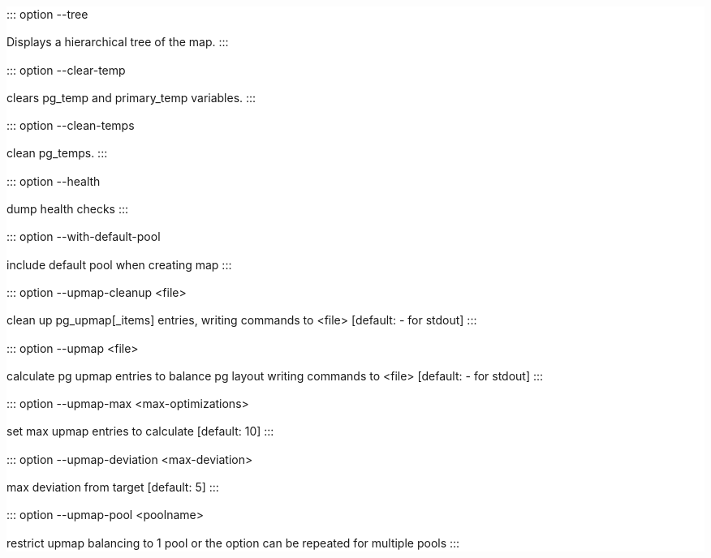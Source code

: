 ::: option
\--tree

Displays a hierarchical tree of the map.
:::

::: option
\--clear-temp

clears pg_temp and primary_temp variables.
:::

::: option
\--clean-temps

clean pg_temps.
:::

::: option
\--health

dump health checks
:::

::: option
\--with-default-pool

include default pool when creating map
:::

::: option
\--upmap-cleanup \<file\>

clean up pg_upmap\[\_items\] entries, writing commands to \<file\>
\[default: - for stdout\]
:::

::: option
\--upmap \<file\>

calculate pg upmap entries to balance pg layout writing commands to
\<file\> \[default: - for stdout\]
:::

::: option
\--upmap-max \<max-optimizations\>

set max upmap entries to calculate \[default: 10\]
:::

::: option
\--upmap-deviation \<max-deviation\>

max deviation from target \[default: 5\]
:::

::: option
\--upmap-pool \<poolname\>

restrict upmap balancing to 1 pool or the option can be repeated for
multiple pools
:::
